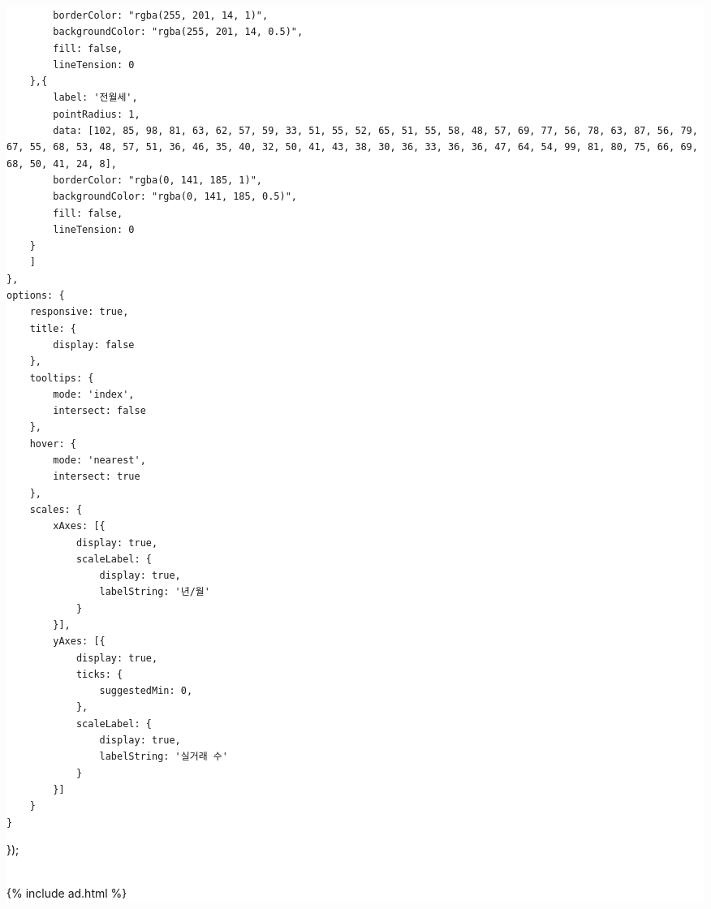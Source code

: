             borderColor: "rgba(255, 201, 14, 1)",
            backgroundColor: "rgba(255, 201, 14, 0.5)",
            fill: false,
            lineTension: 0
        },{
            label: '전월세',
            pointRadius: 1,
            data: [102, 85, 98, 81, 63, 62, 57, 59, 33, 51, 55, 52, 65, 51, 55, 58, 48, 57, 69, 77, 56, 78, 63, 87, 56, 79, 67, 55, 68, 53, 48, 57, 51, 36, 46, 35, 40, 32, 50, 41, 43, 38, 30, 36, 33, 36, 36, 47, 64, 54, 99, 81, 80, 75, 66, 69, 68, 50, 41, 24, 8],
            borderColor: "rgba(0, 141, 185, 1)",
            backgroundColor: "rgba(0, 141, 185, 0.5)",
            fill: false,
            lineTension: 0
        }
        ]
    },
    options: {
        responsive: true,
        title: {
            display: false
        },
        tooltips: {
            mode: 'index',
            intersect: false
        },
        hover: {
            mode: 'nearest',
            intersect: true
        },
        scales: {
            xAxes: [{
                display: true,
                scaleLabel: {
                    display: true,
                    labelString: '년/월'
                }
            }],
            yAxes: [{
                display: true,
                ticks: {
                    suggestedMin: 0,
                },
                scaleLabel: {
                    display: true,
                    labelString: '실거래 수'
                }
            }]
        }
    }
});

</script>


<br>
{% include ad.html %}
<br>

